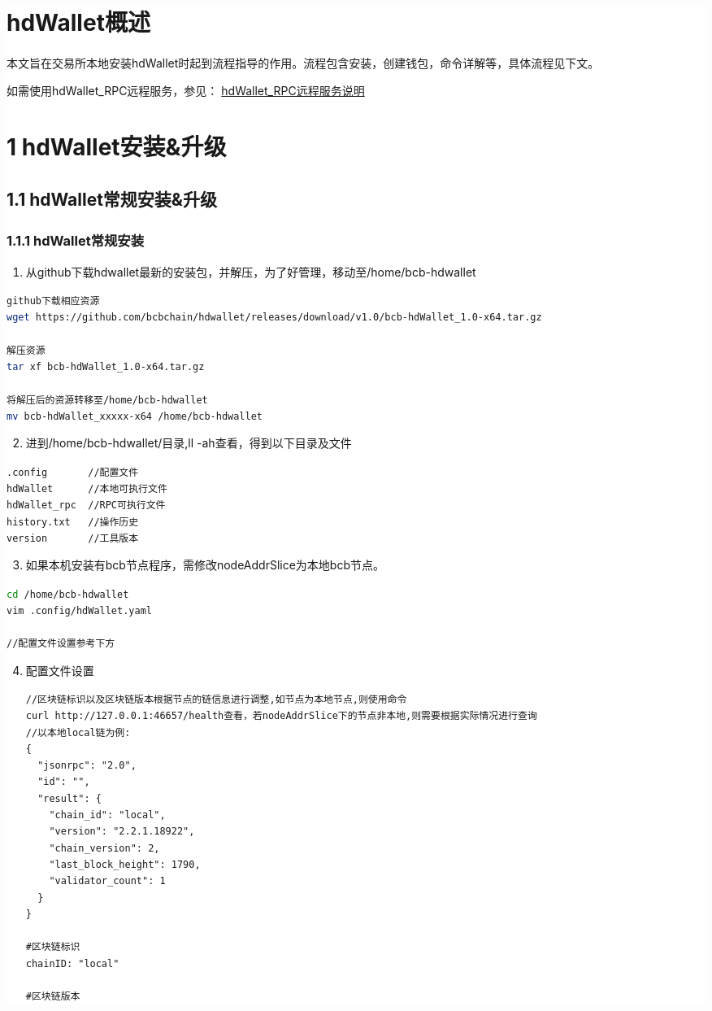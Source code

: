 # hdWallet概述

本文旨在交易所本地安装hdWallet时起到流程指导的作用。流程包含安装，创建钱包，命令详解等，具体流程见下文。

如需使用hdWallet_RPC远程服务，参见： [hdWallet_RPC远程服务说明](./hdWallet_RPC远程服务.md) 

# 1 hdWallet安装&升级

## 1.1 hdWallet常规安装&升级

### 1.1.1 hdWallet常规安装

1. 从github下载hdwallet最新的安装包，并解压，为了好管理，移动至/home/bcb-hdwallet

```bash
github下载相应资源
wget https://github.com/bcbchain/hdwallet/releases/download/v1.0/bcb-hdWallet_1.0-x64.tar.gz

解压资源
tar xf bcb-hdWallet_1.0-x64.tar.gz

将解压后的资源转移至/home/bcb-hdwallet
mv bcb-hdWallet_xxxxx-x64 /home/bcb-hdwallet
```

2. 进到/home/bcb-hdwallet/目录,ll -ah查看，得到以下目录及文件

```bash
.config       //配置文件
hdWallet      //本地可执行文件
hdWallet_rpc  //RPC可执行文件
history.txt   //操作历史
version       //工具版本
```

3. 如果本机安装有bcb节点程序，需修改nodeAddrSlice为本地bcb节点。

```bash
cd /home/bcb-hdwallet
vim .config/hdWallet.yaml

//配置文件设置参考下方
```

4. 配置文件设置

   ```
   //区块链标识以及区块链版本根据节点的链信息进行调整,如节点为本地节点,则使用命令  
   curl http://127.0.0.1:46657/health查看，若nodeAddrSlice下的节点非本地,则需要根据实际情况进行查询
   //以本地local链为例:
   {
     "jsonrpc": "2.0",
     "id": "",
     "result": {
       "chain_id": "local",
       "version": "2.2.1.18922",
       "chain_version": 2,
       "last_block_height": 1790,
       "validator_count": 1
     }
   }
   
   #区块链标识
   chainID: "local"  
   
   #区块链版本
   ```